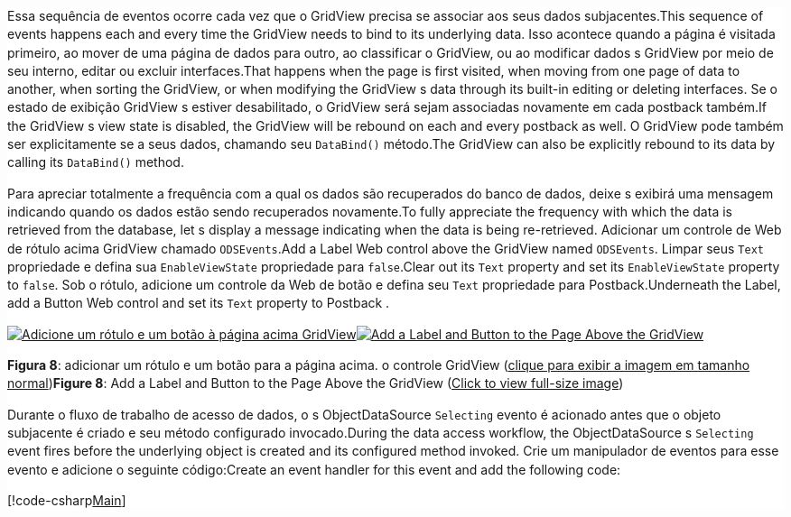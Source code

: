 <span data-ttu-id="5df46-208">Essa sequência de eventos ocorre cada vez que o GridView precisa se associar aos seus dados subjacentes.</span><span class="sxs-lookup"><span data-stu-id="5df46-208">This sequence of events happens each and every time the GridView needs to bind to its underlying data.</span></span> <span data-ttu-id="5df46-209">Isso acontece quando a página é visitada primeiro, ao mover de uma página de dados para outro, ao classificar o GridView, ou ao modificar dados s GridView por meio de seu interno, editar ou excluir interfaces.</span><span class="sxs-lookup"><span data-stu-id="5df46-209">That happens when the page is first visited, when moving from one page of data to another, when sorting the GridView, or when modifying the GridView s data through its built-in editing or deleting interfaces.</span></span> <span data-ttu-id="5df46-210">Se o estado de exibição GridView s estiver desabilitado, o GridView será sejam associadas novamente em cada postback também.</span><span class="sxs-lookup"><span data-stu-id="5df46-210">If the GridView s view state is disabled, the GridView will be rebound on each and every postback as well.</span></span> <span data-ttu-id="5df46-211">O GridView pode também ser explicitamente se a seus dados, chamando seu `DataBind()` método.</span><span class="sxs-lookup"><span data-stu-id="5df46-211">The GridView can also be explicitly rebound to its data by calling its `DataBind()` method.</span></span>

<span data-ttu-id="5df46-212">Para apreciar totalmente a frequência com a qual os dados são recuperados do banco de dados, deixe s exibirá uma mensagem indicando quando os dados estão sendo recuperados novamente.</span><span class="sxs-lookup"><span data-stu-id="5df46-212">To fully appreciate the frequency with which the data is retrieved from the database, let s display a message indicating when the data is being re-retrieved.</span></span> <span data-ttu-id="5df46-213">Adicionar um controle de Web de rótulo acima GridView chamado `ODSEvents`.</span><span class="sxs-lookup"><span data-stu-id="5df46-213">Add a Label Web control above the GridView named `ODSEvents`.</span></span> <span data-ttu-id="5df46-214">Limpar seus `Text` propriedade e defina sua `EnableViewState` propriedade para `false`.</span><span class="sxs-lookup"><span data-stu-id="5df46-214">Clear out its `Text` property and set its `EnableViewState` property to `false`.</span></span> <span data-ttu-id="5df46-215">Sob o rótulo, adicione um controle da Web de botão e defina seu `Text` propriedade para Postback.</span><span class="sxs-lookup"><span data-stu-id="5df46-215">Underneath the Label, add a Button Web control and set its `Text` property to Postback .</span></span>


<span data-ttu-id="5df46-216">[![Adicione um rótulo e um botão à página acima GridView](caching-data-with-the-objectdatasource-cs/_static/image19.png)](caching-data-with-the-objectdatasource-cs/_static/image18.png)</span><span class="sxs-lookup"><span data-stu-id="5df46-216">[![Add a Label and Button to the Page Above the GridView](caching-data-with-the-objectdatasource-cs/_static/image19.png)](caching-data-with-the-objectdatasource-cs/_static/image18.png)</span></span>

<span data-ttu-id="5df46-217">**Figura 8**: adicionar um rótulo e um botão para a página acima. o controle GridView ([clique para exibir a imagem em tamanho normal](caching-data-with-the-objectdatasource-cs/_static/image20.png))</span><span class="sxs-lookup"><span data-stu-id="5df46-217">**Figure 8**: Add a Label and Button to the Page Above the GridView ([Click to view full-size image](caching-data-with-the-objectdatasource-cs/_static/image20.png))</span></span>


<span data-ttu-id="5df46-218">Durante o fluxo de trabalho de acesso de dados, o s ObjectDataSource `Selecting` evento é acionado antes que o objeto subjacente é criado e seu método configurado invocado.</span><span class="sxs-lookup"><span data-stu-id="5df46-218">During the data access workflow, the ObjectDataSource s `Selecting` event fires before the underlying object is created and its configured method invoked.</span></span> <span data-ttu-id="5df46-219">Crie um manipulador de eventos para esse evento e adicione o seguinte código:</span><span class="sxs-lookup"><span data-stu-id="5df46-219">Create an event handler for this event and add the following code:</span></span>


[!code-csharp[Main](caching-data-with-the-objectdatasource-cs/samples/sample3.cs)]
